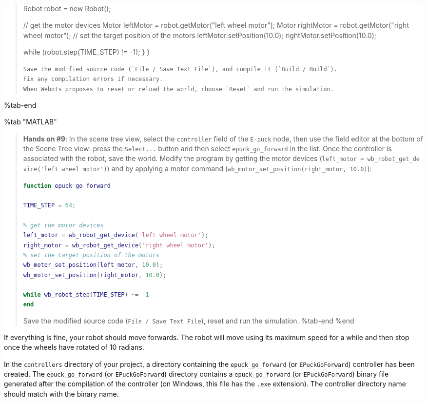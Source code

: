 >    Robot robot = new Robot();
>
>    // get the motor devices
>    Motor leftMotor = robot.getMotor("left wheel motor");
>    Motor rightMotor = robot.getMotor("right wheel motor");
>    // set the target position of the motors
>    leftMotor.setPosition(10.0);
>    rightMotor.setPosition(10.0);
>
>    while (robot.step(TIME_STEP) != -1);
>  }
>}
>```
>Save the modified source code (`File / Save Text File`), and compile it (`Build / Build`).
>Fix any compilation errors if necessary.
>When Webots proposes to reset or reload the world, choose `Reset` and run the simulation.
%tab-end

%tab "MATLAB"
> **Hands on #9**: In the scene tree view, select the `controller` field of the `E-puck` node, then use the field editor at the bottom of the Scene Tree view: press the `Select...` button and then select `epuck_go_forward` in the list.
>Once the controller is associated with the robot, save the world.
>Modify the program by getting the motor devices (`left_motor = wb_robot_get_device('left wheel motor')`) and by applying a motor command (`wb_motor_set_position(right_motor, 10.0)`):
>```MATLAB
>function epuck_go_forward
>
>TIME_STEP = 64;
>
>% get the motor devices
>left_motor = wb_robot_get_device('left wheel motor');
>right_motor = wb_robot_get_device('right wheel motor');
>% set the target position of the motors
>wb_motor_set_position(left_motor, 10.0);
>wb_motor_set_position(right_motor, 10.0);
>
>while wb_robot_step(TIME_STEP) ~= -1
>end
>```
>Save the modified source code (`File / Save Text File`), reset and run the simulation.
%tab-end
%end

If everything is fine, your robot should move forwards.
The robot will move using its maximum speed for a while and then stop once the wheels have rotated of 10 radians.

In the `controllers` directory of your project, a directory containing the `epuck_go_forward` (or `EPuckGoForward`) controller has been created.
The `epuck_go_forward` (or `EPuckGoForward`) directory contains a `epuck_go_forward` (or `EPuckGoForward`) binary file generated after the compilation of the controller (on Windows, this file has the `.exe` extension).
The controller directory name should match with the binary name.
